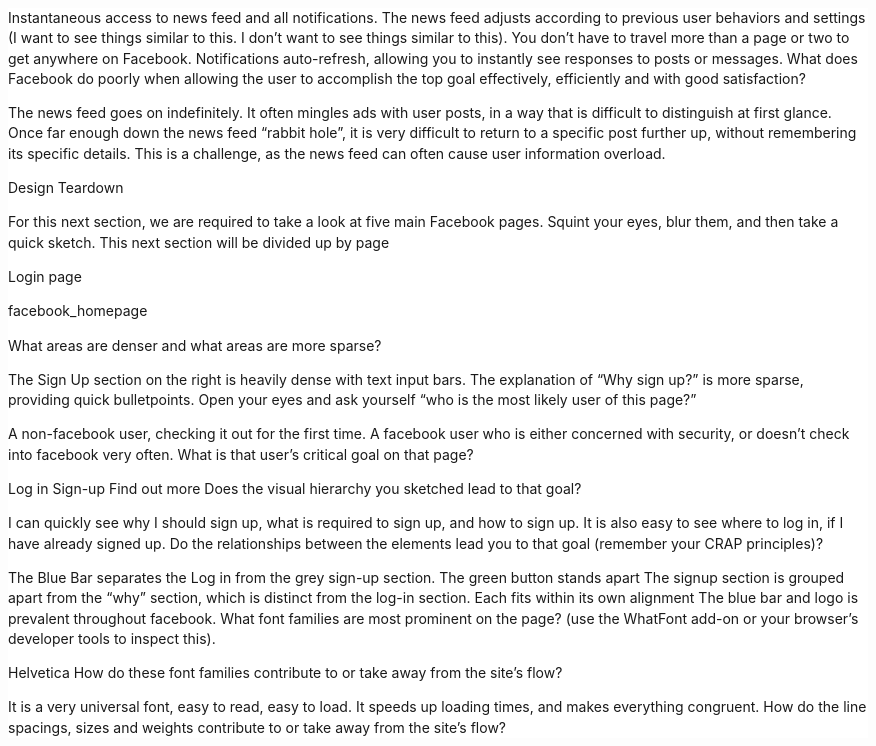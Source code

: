 Instantaneous access to news feed and all notifications. The news feed adjusts according to previous user behaviors and settings (I want to see things similar to this. I don’t want to see things similar to this).
You don’t have to travel more than a page or two to get anywhere on Facebook.
Notifications auto-refresh, allowing you to instantly see responses to posts or messages.
What does Facebook do poorly when allowing the user to accomplish the top goal effectively, efficiently and with good satisfaction?

The news feed goes on indefinitely. It often mingles ads with user posts, in a way that is difficult to distinguish at first glance.
Once far enough down the news feed “rabbit hole”, it is very difficult to return to a specific post further up, without remembering its specific details. This is a challenge, as the news feed can often cause user information overload.
 

Design Teardown

For this next section, we are required to take a look at five main Facebook pages. Squint your eyes, blur them, and then take a quick sketch. This next section will be divided up by page

Login page

facebook_homepage

What areas are denser and what areas are more sparse?

The Sign Up section on the right is heavily dense with text input bars.
The explanation of “Why sign up?” is more sparse, providing quick bulletpoints.
Open your eyes and ask yourself “who is the most likely user of this page?”

A non-facebook user, checking it out for the first time.
A facebook user who is either concerned with security, or doesn’t check into facebook very often.
What is that user’s critical goal on that page?

Log in
Sign-up
Find out more
Does the visual hierarchy you sketched lead to that goal?

I can quickly see why I should sign up, what is required to sign up, and how to sign up.
It is also easy to see where to log in, if I have already signed up.
Do the relationships between the elements lead you to that goal (remember your CRAP principles)?

The Blue Bar separates the Log in from the grey sign-up section.
The green button stands apart
The signup section is grouped apart from the “why” section, which is distinct from the log-in section. Each fits within its own alignment
The blue bar and logo is prevalent throughout facebook.
What font families are most prominent on the page? (use the WhatFont add-on or your browser’s developer tools to inspect this).

Helvetica
How do these font families contribute to or take away from the site’s flow?

It is a very universal font, easy to read, easy to load. It speeds up loading times, and makes everything congruent.
How do the line spacings, sizes and weights contribute to or take away from the site’s flow?
